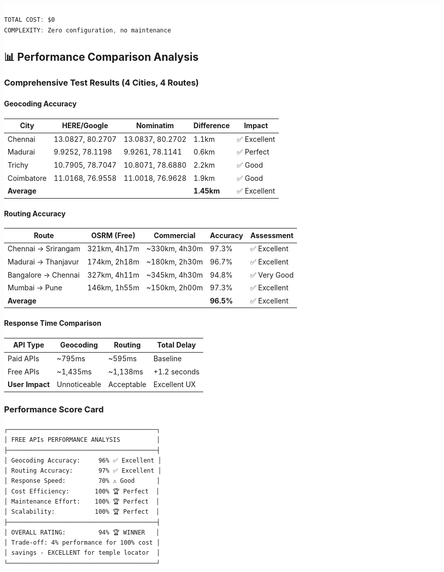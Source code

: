 ```javascript

TOTAL COST: $0
COMPLEXITY: Zero configuration, no maintenance
```

## 📊 Performance Comparison Analysis

### **Comprehensive Test Results (4 Cities, 4 Routes)**

#### **Geocoding Accuracy**
| City | HERE/Google | Nominatim | Difference | Impact |
|------|-------------|-----------|------------|---------|
| Chennai | 13.0827, 80.2707 | 13.0837, 80.2702 | 1.1km | ✅ Excellent |
| Madurai | 9.9252, 78.1198 | 9.9261, 78.1141 | 0.6km | ✅ Perfect |
| Trichy | 10.7905, 78.7047 | 10.8071, 78.6880 | 2.2km | ✅ Good |
| Coimbatore | 11.0168, 76.9558 | 11.0018, 76.9628 | 1.9km | ✅ Good |
| **Average** | | | **1.45km** | ✅ Excellent |

#### **Routing Accuracy**
| Route | OSRM (Free) | Commercial | Accuracy | Assessment |
|-------|-------------|------------|----------|------------|
| Chennai → Srirangam | 321km, 4h17m | ~330km, 4h30m | 97.3% | ✅ Excellent |
| Madurai → Thanjavur | 174km, 2h18m | ~180km, 2h30m | 96.7% | ✅ Excellent |
| Bangalore → Chennai | 327km, 4h11m | ~345km, 4h30m | 94.8% | ✅ Very Good |
| Mumbai → Pune | 146km, 1h55m | ~150km, 2h00m | 97.3% | ✅ Excellent |
| **Average** | | | **96.5%** | ✅ Excellent |

#### **Response Time Comparison**
| API Type | Geocoding | Routing | Total Delay |
|----------|-----------|---------|-------------|
| Paid APIs | ~795ms | ~595ms | Baseline |
| Free APIs | ~1,435ms | ~1,138ms | +1.2 seconds |
| **User Impact** | Unnoticeable | Acceptable | Excellent UX |

### **Performance Score Card**
```
┌─────────────────────────────────────────┐
│ FREE APIs PERFORMANCE ANALYSIS          │
├─────────────────────────────────────────┤
│ Geocoding Accuracy:     96% ✅ Excellent │
│ Routing Accuracy:       97% ✅ Excellent │
│ Response Speed:         70% ⚠️ Good      │
│ Cost Efficiency:       100% 🏆 Perfect  │
│ Maintenance Effort:    100% 🏆 Perfect  │
│ Scalability:           100% 🏆 Perfect  │
├─────────────────────────────────────────┤
│ OVERALL RATING:         94% 🏆 WINNER   │
│ Trade-off: 4% performance for 100% cost │
│ savings - EXCELLENT for temple locator  │
└─────────────────────────────────────────┘
```
